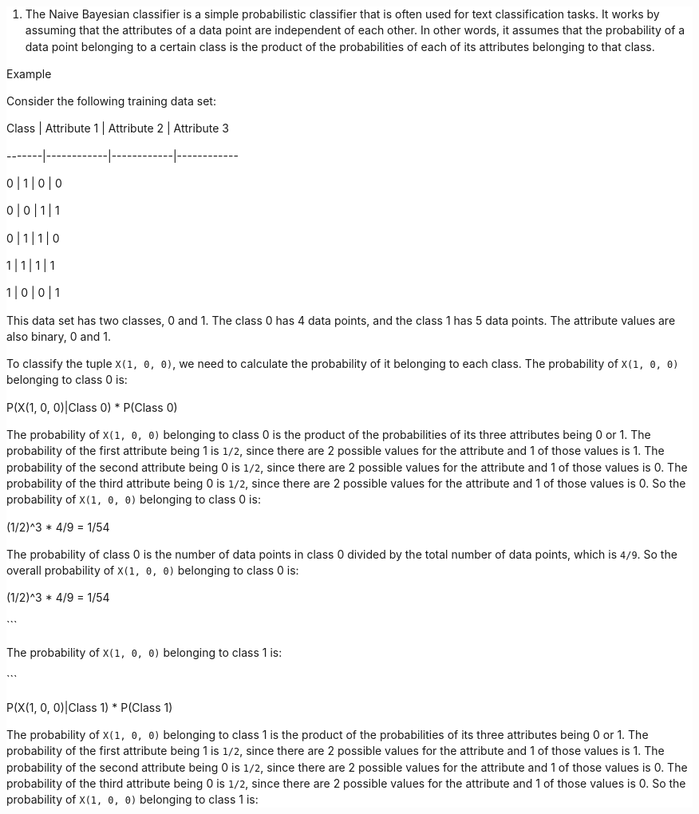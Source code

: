 ﻿1. The Naive Bayesian classifier is a simple probabilistic classifier that is often used for text classification tasks. It works by assuming that the attributes of a data point are independent of each other. In other words, it assumes that the probability of a data point belonging to a certain class is the product of the probabilities of each of its attributes belonging to that class.

Example

Consider the following training data set:

Class | Attribute 1 | Attribute 2 | Attribute 3

\-------|------------|------------|------------

0 | 1 | 0 | 0

0 | 0 | 1 | 1

0 | 1 | 1 | 0

1 | 1 | 1 | 1

1 | 0 | 0 | 1

This data set has two classes, 0 and 1. The class 0 has 4 data points, and the class 1 has 5 data points. The attribute values are also binary, 0 and 1.

To classify the tuple `X(1, 0, 0)`, we need to calculate the probability of it belonging to each class. The probability of `X(1, 0, 0)` belonging to class 0 is:

P(X(1, 0, 0)|Class 0) \* P(Class 0)


The probability of `X(1, 0, 0)` belonging to class 0 is the product of the probabilities of its three attributes being 0 or 1. The probability of the first attribute being 1 is `1/2`, since there are 2 possible values for the attribute and 1 of those values is 1. The probability of the second attribute being 0 is `1/2`, since there are 2 possible values for the attribute and 1 of those values is 0. The probability of the third attribute being 0 is `1/2`, since there are 2 possible values for the attribute and 1 of those values is 0. So the probability of `X(1, 0, 0)` belonging to class 0 is:

(1/2)^3 \* 4/9 = 1/54

The probability of class 0 is the number of data points in class 0 divided by the total number of data points, which is `4/9`. So the overall probability of `X(1, 0, 0)` belonging to class 0 is:

(1/2)^3 \* 4/9 = 1/54

\```

The probability of `X(1, 0, 0)` belonging to class 1 is:

\```

P(X(1, 0, 0)|Class 1) \* P(Class 1)


The probability of `X(1, 0, 0)` belonging to class 1 is the product of the probabilities of its three attributes being 0 or 1. The probability of the first attribute being 1 is `1/2`, since there are 2 possible values for the attribute and 1 of those values is 1. The probability of the second attribute being 0 is `1/2`, since there are 2 possible values for the attribute and 1 of those values is 0. The probability of the third attribute being 0 is `1/2`, since there are 2 possible values for the attribute and 1 of those values is 0. So the probability of `X(1, 0, 0)` belonging to class 1 is:
